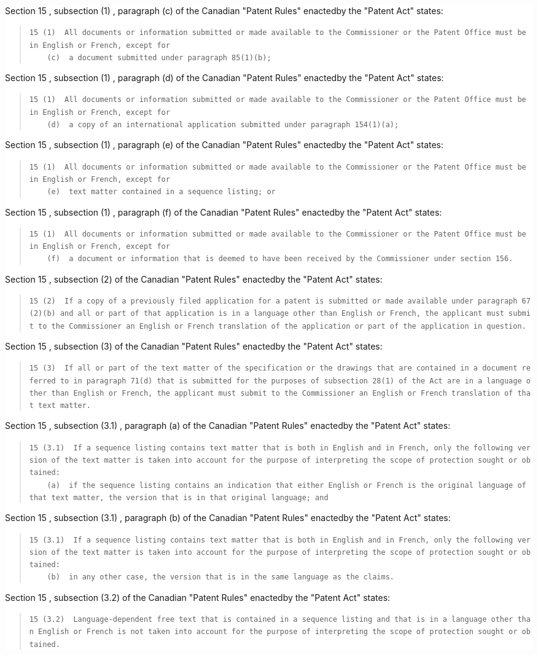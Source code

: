 Section 15 , subsection (1) , paragraph (c)  of the Canadian "Patent Rules" enactedby the "Patent Act" states:
>     15 (1)  All documents or information submitted or made available to the Commissioner or the Patent Office must be in English or French, except for
>         (c)  a document submitted under paragraph 85(1)(b);

Section 15 , subsection (1) , paragraph (d)  of the Canadian "Patent Rules" enactedby the "Patent Act" states:
>     15 (1)  All documents or information submitted or made available to the Commissioner or the Patent Office must be in English or French, except for
>         (d)  a copy of an international application submitted under paragraph 154(1)(a);

Section 15 , subsection (1) , paragraph (e)  of the Canadian "Patent Rules" enactedby the "Patent Act" states:
>     15 (1)  All documents or information submitted or made available to the Commissioner or the Patent Office must be in English or French, except for
>         (e)  text matter contained in a sequence listing; or

Section 15 , subsection (1) , paragraph (f)  of the Canadian "Patent Rules" enactedby the "Patent Act" states:
>     15 (1)  All documents or information submitted or made available to the Commissioner or the Patent Office must be in English or French, except for
>         (f)  a document or information that is deemed to have been received by the Commissioner under section 156.

Section 15 , subsection (2)  of the Canadian "Patent Rules" enactedby the "Patent Act" states:
>     15 (2)  If a copy of a previously filed application for a patent is submitted or made available under paragraph 67(2)(b) and all or part of that application is in a language other than English or French, the applicant must submit to the Commissioner an English or French translation of the application or part of the application in question.

Section 15 , subsection (3)  of the Canadian "Patent Rules" enactedby the "Patent Act" states:
>     15 (3)  If all or part of the text matter of the specification or the drawings that are contained in a document referred to in paragraph 71(d) that is submitted for the purposes of subsection 28(1) of the Act are in a language other than English or French, the applicant must submit to the Commissioner an English or French translation of that text matter.

Section 15 , subsection (3.1) , paragraph (a)  of the Canadian "Patent Rules" enactedby the "Patent Act" states:
>     15 (3.1)  If a sequence listing contains text matter that is both in English and in French, only the following version of the text matter is taken into account for the purpose of interpreting the scope of protection sought or obtained:
>         (a)  if the sequence listing contains an indication that either English or French is the original language of that text matter, the version that is in that original language; and

Section 15 , subsection (3.1) , paragraph (b)  of the Canadian "Patent Rules" enactedby the "Patent Act" states:
>     15 (3.1)  If a sequence listing contains text matter that is both in English and in French, only the following version of the text matter is taken into account for the purpose of interpreting the scope of protection sought or obtained:
>         (b)  in any other case, the version that is in the same language as the claims.

Section 15 , subsection (3.2)  of the Canadian "Patent Rules" enactedby the "Patent Act" states:
>     15 (3.2)  Language-dependent free text that is contained in a sequence listing and that is in a language other than English or French is not taken into account for the purpose of interpreting the scope of protection sought or obtained.
